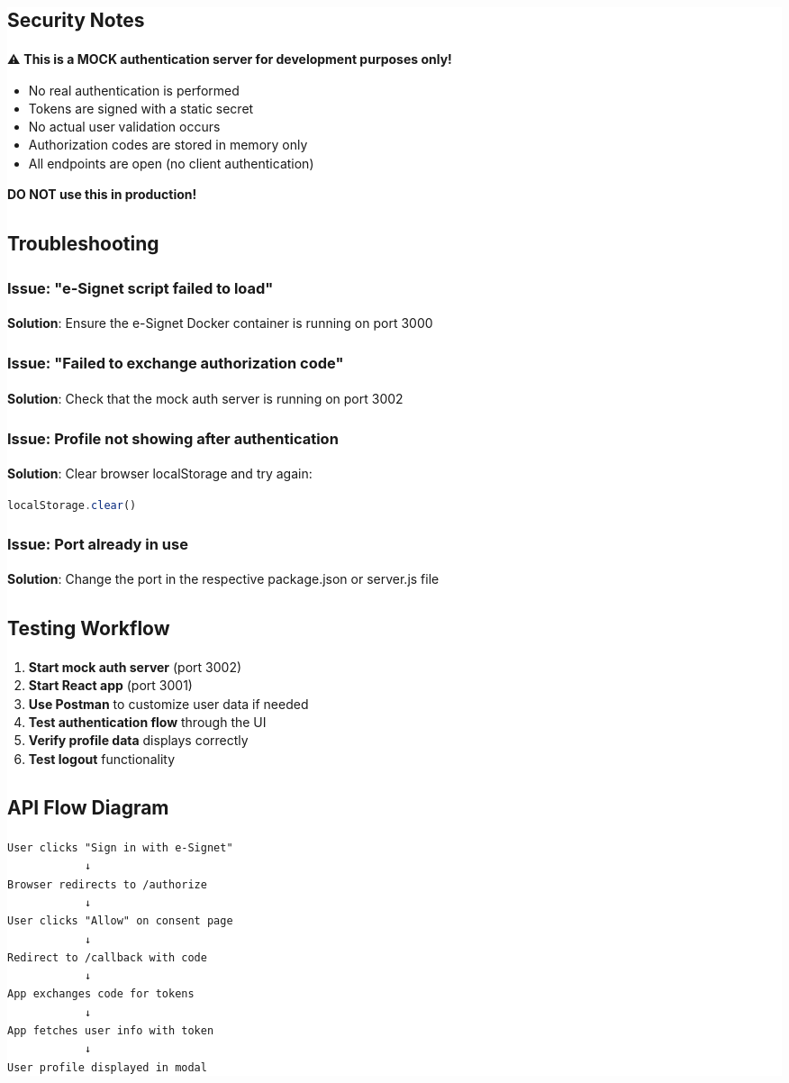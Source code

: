 ## Security Notes

⚠️ **This is a MOCK authentication server for development purposes only!**

- No real authentication is performed
- Tokens are signed with a static secret
- No actual user validation occurs
- Authorization codes are stored in memory only
- All endpoints are open (no client authentication)

**DO NOT use this in production!**

## Troubleshooting

### Issue: "e-Signet script failed to load"
**Solution**: Ensure the e-Signet Docker container is running on port 3000

### Issue: "Failed to exchange authorization code"
**Solution**: Check that the mock auth server is running on port 3002

### Issue: Profile not showing after authentication
**Solution**: Clear browser localStorage and try again:
```javascript
localStorage.clear()
```

### Issue: Port already in use
**Solution**: Change the port in the respective package.json or server.js file

## Testing Workflow

1. **Start mock auth server** (port 3002)
2. **Start React app** (port 3001)
3. **Use Postman** to customize user data if needed
4. **Test authentication flow** through the UI
5. **Verify profile data** displays correctly
6. **Test logout** functionality

## API Flow Diagram

```
User clicks "Sign in with e-Signet"
            ↓
Browser redirects to /authorize
            ↓
User clicks "Allow" on consent page
            ↓
Redirect to /callback with code
            ↓
App exchanges code for tokens
            ↓
App fetches user info with token
            ↓
User profile displayed in modal
```
